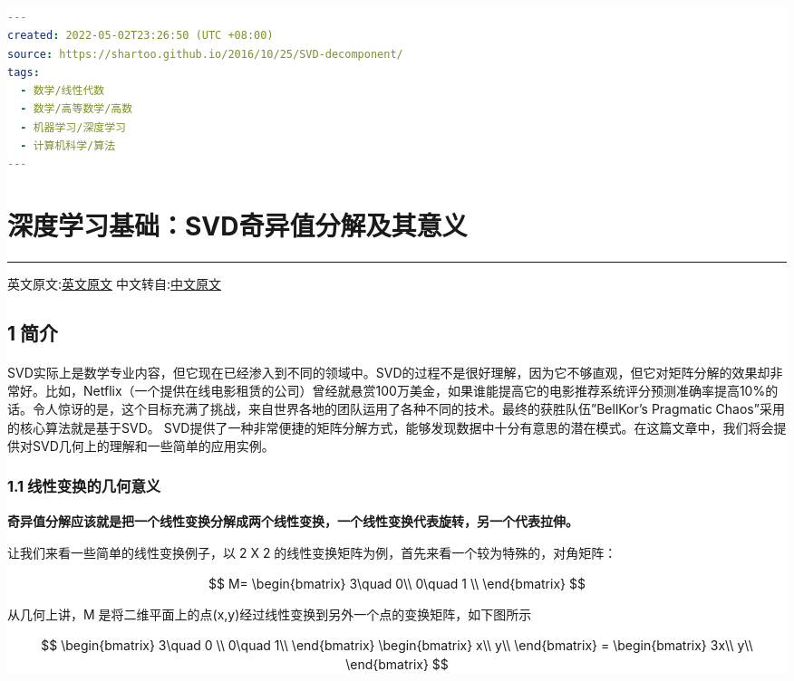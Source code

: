 ```yaml
---
created: 2022-05-02T23:26:50 (UTC +08:00)
source: https://shartoo.github.io/2016/10/25/SVD-decomponent/
tags:
  - 数学/线性代数
  - 数学/高等数学/高数
  - 机器学习/深度学习
  - 计算机科学/算法
---
```


# 深度学习基础：SVD奇异值分解及其意义

---
英文原文:[英文原文](http://blog.csdn.net/redline2005/article/details/24099377)
中文转自:[中文原文](http://blog.sciencenet.cn/blog-696950-699432.html)

## 1 简介

SVD实际上是数学专业内容，但它现在已经渗入到不同的领域中。SVD的过程不是很好理解，因为它不够直观，但它对矩阵分解的效果却非常好。比如，Netflix（一个提供在线电影租赁的公司）曾经就悬赏100万美金，如果谁能提高它的电影推荐系统评分预测准确率提高10%的话。令人惊讶的是，这个目标充满了挑战，来自世界各地的团队运用了各种不同的技术。最终的获胜队伍”BellKor’s Pragmatic Chaos”采用的核心算法就是基于SVD。
SVD提供了一种非常便捷的矩阵分解方式，能够发现数据中十分有意思的潜在模式。在这篇文章中，我们将会提供对SVD几何上的理解和一些简单的应用实例。

### 1.1 线性变换的几何意义

**奇异值分解应该就是把一个线性变换分解成两个线性变换，一个线性变换代表旋转，另一个代表拉伸。**

让我们来看一些简单的线性变换例子，以 2 X 2 的线性变换矩阵为例，首先来看一个较为特殊的，对角矩阵：

$$
M=
 \begin{bmatrix}
  3\quad 0\\
  0\quad 1 \\
 \end{bmatrix}
$$

从几何上讲，M 是将二维平面上的点(x,y)经过线性变换到另外一个点的变换矩阵，如下图所示

$$
\begin{bmatrix}
    3\quad 0 \\
    0\quad 1\\
   \end{bmatrix}
   \begin{bmatrix}
    x\\
    y\\
   \end{bmatrix} =
   \begin{bmatrix}
   3x\\
   y\\
   \end{bmatrix}
$$

